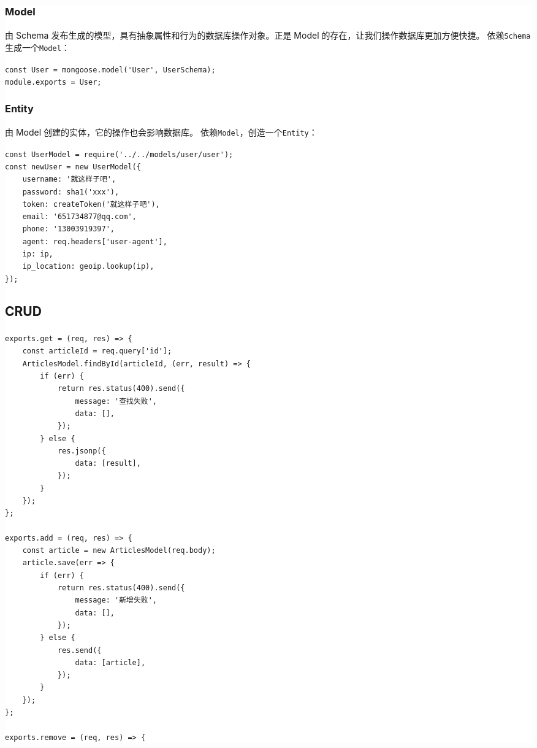 ### Model

由 Schema 发布生成的模型，具有抽象属性和行为的数据库操作对象。正是 Model 的存在，让我们操作数据库更加方便快捷。
依赖`Schema`生成一个`Model`：

```node
const User = mongoose.model('User', UserSchema);
module.exports = User;
```

### Entity

由 Model 创建的实体，它的操作也会影响数据库。
依赖`Model`，创造一个`Entity`：

```node
const UserModel = require('../../models/user/user');
const newUser = new UserModel({
	username: '就这样子吧',
	password: sha1('xxx'),
	token: createToken('就这样子吧'),
	email: '651734877@qq.com',
	phone: '13003919397',
	agent: req.headers['user-agent'],
	ip: ip,
	ip_location: geoip.lookup(ip),
});
```

## CRUD

```node
exports.get = (req, res) => {
	const articleId = req.query['id'];
	ArticlesModel.findById(articleId, (err, result) => {
		if (err) {
			return res.status(400).send({
				message: '查找失败',
				data: [],
			});
		} else {
			res.jsonp({
				data: [result],
			});
		}
	});
};

exports.add = (req, res) => {
	const article = new ArticlesModel(req.body);
	article.save(err => {
		if (err) {
			return res.status(400).send({
				message: '新增失败',
				data: [],
			});
		} else {
			res.send({
				data: [article],
			});
		}
	});
};

exports.remove = (req, res) => {
```